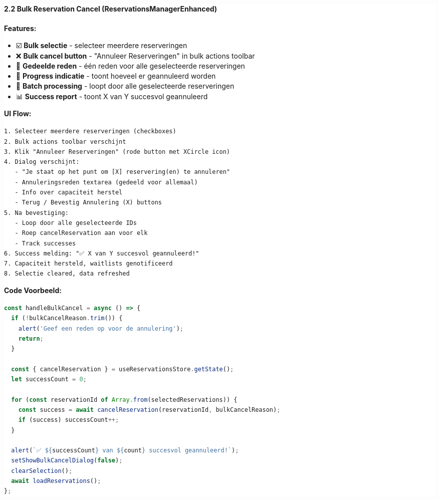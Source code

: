 
#### 2.2 Bulk Reservation Cancel (ReservationsManagerEnhanced)
**Features:**
- ☑️ **Bulk selectie** - selecteer meerdere reserveringen
- ❌ **Bulk cancel button** - "Annuleer Reserveringen" in bulk actions toolbar
- 📝 **Gedeelde reden** - één reden voor alle geselecteerde reserveringen
- 🔢 **Progress indicatie** - toont hoeveel er geannuleerd worden
- 🔄 **Batch processing** - loopt door alle geselecteerde reserveringen
- 📊 **Success report** - toont X van Y succesvol geannuleerd

**UI Flow:**
```
1. Selecteer meerdere reserveringen (checkboxes)
2. Bulk actions toolbar verschijnt
3. Klik "Annuleer Reserveringen" (rode button met XCircle icon)
4. Dialog verschijnt:
   - "Je staat op het punt om [X] reservering(en) te annuleren"
   - Annuleringsreden textarea (gedeeld voor allemaal)
   - Info over capaciteit herstel
   - Terug / Bevestig Annulering (X) buttons
5. Na bevestiging:
   - Loop door alle geselecteerde IDs
   - Roep cancelReservation aan voor elk
   - Track successes
6. Success melding: "✅ X van Y succesvol geannuleerd!"
7. Capaciteit hersteld, waitlists genotificeerd
8. Selectie cleared, data refreshed
```

**Code Voorbeeld:**
```typescript
const handleBulkCancel = async () => {
  if (!bulkCancelReason.trim()) {
    alert('Geef een reden op voor de annulering');
    return;
  }

  const { cancelReservation } = useReservationsStore.getState();
  let successCount = 0;

  for (const reservationId of Array.from(selectedReservations)) {
    const success = await cancelReservation(reservationId, bulkCancelReason);
    if (success) successCount++;
  }

  alert(`✅ ${successCount} van ${count} succesvol geannuleerd!`);
  setShowBulkCancelDialog(false);
  clearSelection();
  await loadReservations();
};
```
